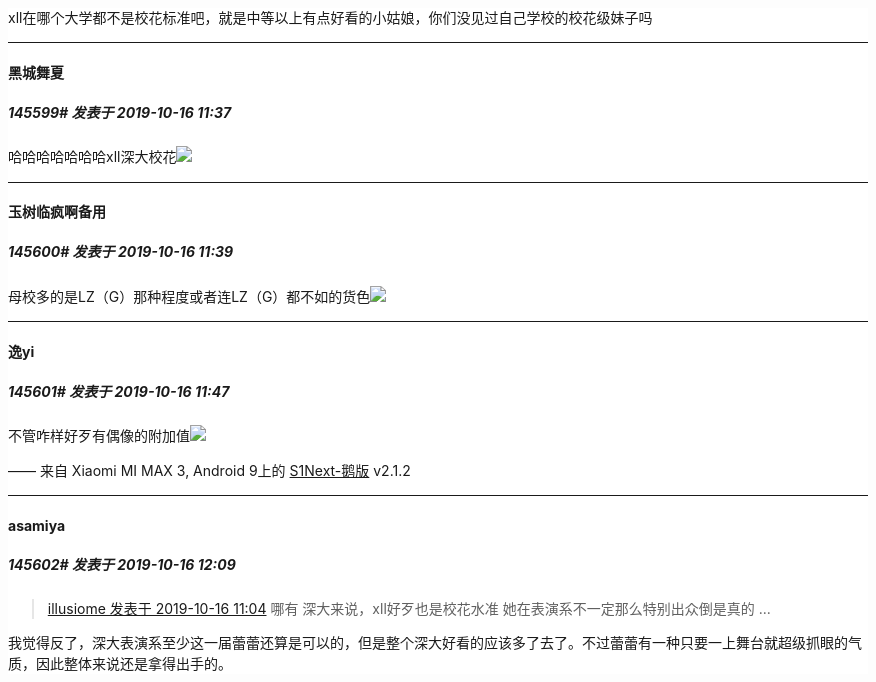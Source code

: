 

xll在哪个大学都不是校花标准吧，就是中等以上有点好看的小姑娘，你们没见过自己学校的校花级妹子吗







-----

####  黑城舞夏  
##### 145599#       发表于 2019-10-16 11:37




哈哈哈哈哈哈哈xll深大校花<img src="https://static.saraba1st.com/image/smiley/face2017/022.png" referrerpolicy="no-referrer">







-----

####  玉树临疯啊备用  
##### 145600#       发表于 2019-10-16 11:39




母校多的是LZ（G）那种程度或者连LZ（G）都不如的货色<img src="https://static.saraba1st.com/image/smiley/face2017/001.png" referrerpolicy="no-referrer">







-----

####  逸yi  
##### 145601#       发表于 2019-10-16 11:47




不管咋样好歹有偶像的附加值<img src="https://static.saraba1st.com/image/smiley/face2017/037.png" referrerpolicy="no-referrer">

—— 来自 Xiaomi MI MAX 3, Android 9上的 [S1Next-鹅版](https://github.com/ykrank/S1-Next/releases) v2.1.2







-----

####  asamiya  
##### 145602#       发表于 2019-10-16 12:09



<blockquote><a href="httphttps://bbs.saraba1st.com/2b/forum.php?mod=redirect&amp;goto=findpost&amp;pid=45223626&amp;ptid=1105387" target="_blank">illusiome 发表于 2019-10-16 11:04</a>
哪有
深大来说，xll好歹也是校花水准
她在表演系不一定那么特别出众倒是真的 ...</blockquote>
我觉得反了，深大表演系至少这一届蕾蕾还算是可以的，但是整个深大好看的应该多了去了。不过蕾蕾有一种只要一上舞台就超级抓眼的气质，因此整体来说还是拿得出手的。
